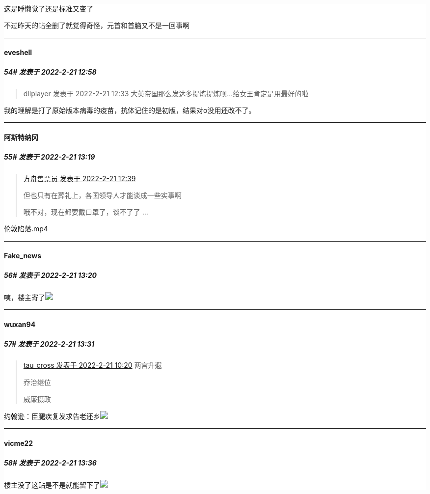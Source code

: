 这是睡懒觉了还是标准又变了

不过昨天的帖全删了就觉得奇怪，元首和首脑又不是一回事啊

*****

####  eveshell  
##### 54#       发表于 2022-2-21 12:58

<blockquote>dllplayer 发表于 2022-2-21 12:33
大英帝国那么发达多提炼提炼呗...给女王肯定是用最好的啦</blockquote>
我的理解是打了原始版本病毒的疫苗，抗体记住的是初版，结果对o没用还改不了。

*****

####  阿斯特纳冈  
##### 55#       发表于 2022-2-21 13:19

<blockquote><a href="httphttps://bbs.saraba1st.com/2b/forum.php?mod=redirect&amp;goto=findpost&amp;pid=54776163&amp;ptid=2053752" target="_blank">方舟售票员 发表于 2022-2-21 12:39</a>

但也只有在葬礼上，各国领导人才能谈成一些实事啊

哦不对，现在都要戴口罩了，谈不了了 ...</blockquote>
伦敦陷落.mp4

*****

####  Fake_news  
##### 56#       发表于 2022-2-21 13:20

咦，楼主寄了<img src="https://static.saraba1st.com/image/smiley/face2017/105.png" referrerpolicy="no-referrer">

*****

####  wuxan94  
##### 57#       发表于 2022-2-21 13:31

<blockquote><a href="httphttps://bbs.saraba1st.com/2b/forum.php?mod=redirect&amp;goto=findpost&amp;pid=54774289&amp;ptid=2053752" target="_blank">tau_cross 发表于 2022-2-21 10:20</a>
两宫升遐

乔治继位 

威廉摄政</blockquote>
约翰逊：臣腿疾复发求告老还乡<img src="https://static.saraba1st.com/image/smiley/face2017/243.gif" referrerpolicy="no-referrer">

*****

####  vicme22  
##### 58#       发表于 2022-2-21 13:36

楼主没了这贴是不是就能留下了<img src="https://static.saraba1st.com/image/smiley/face2017/068.png" referrerpolicy="no-referrer">
